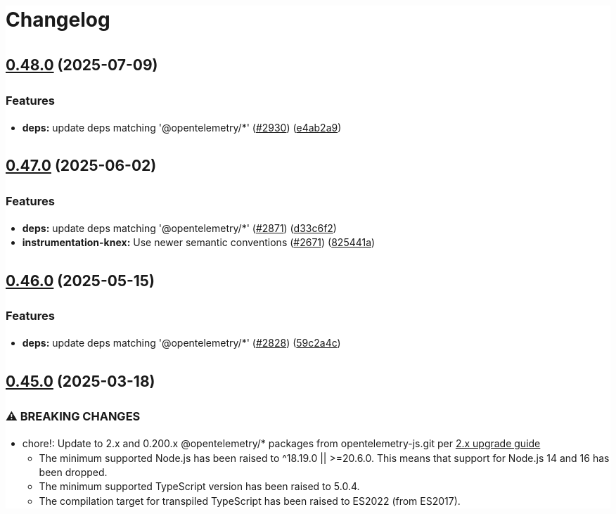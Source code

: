 # Changelog

## [0.48.0](https://github.com/open-telemetry/opentelemetry-js-contrib/compare/instrumentation-knex-v0.47.0...instrumentation-knex-v0.48.0) (2025-07-09)

### Features

- **deps:** update deps matching '@opentelemetry/\*' ([#2930](https://github.com/open-telemetry/opentelemetry-js-contrib/issues/2930)) ([e4ab2a9](https://github.com/open-telemetry/opentelemetry-js-contrib/commit/e4ab2a932084016f9750bd09d3f9a469c44628ea))

## [0.47.0](https://github.com/open-telemetry/opentelemetry-js-contrib/compare/instrumentation-knex-v0.46.0...instrumentation-knex-v0.47.0) (2025-06-02)

### Features

- **deps:** update deps matching '@opentelemetry/\*' ([#2871](https://github.com/open-telemetry/opentelemetry-js-contrib/issues/2871)) ([d33c6f2](https://github.com/open-telemetry/opentelemetry-js-contrib/commit/d33c6f232a3c5673e618fa62692d2d3bbfe4c0fc))
- **instrumentation-knex:** Use newer semantic conventions ([#2671](https://github.com/open-telemetry/opentelemetry-js-contrib/issues/2671)) ([825441a](https://github.com/open-telemetry/opentelemetry-js-contrib/commit/825441a42e67e96498eb046d45a50fc7309151a0))

## [0.46.0](https://github.com/open-telemetry/opentelemetry-js-contrib/compare/instrumentation-knex-v0.45.0...instrumentation-knex-v0.46.0) (2025-05-15)

### Features

- **deps:** update deps matching '@opentelemetry/\*' ([#2828](https://github.com/open-telemetry/opentelemetry-js-contrib/issues/2828)) ([59c2a4c](https://github.com/open-telemetry/opentelemetry-js-contrib/commit/59c2a4c002992518da2d91b4ceb24f8479ad2346))

## [0.45.0](https://github.com/open-telemetry/opentelemetry-js-contrib/compare/instrumentation-knex-v0.44.1...instrumentation-knex-v0.45.0) (2025-03-18)

### ⚠ BREAKING CHANGES

- chore!: Update to 2.x and 0.200.x @opentelemetry/\* packages from opentelemetry-js.git per [2.x upgrade guide](https://github.com/open-telemetry/opentelemetry-js/blob/main/doc/upgrade-to-2.x.md)
  - The minimum supported Node.js has been raised to ^18.19.0 || >=20.6.0. This means that support for Node.js 14 and 16 has been dropped.
  - The minimum supported TypeScript version has been raised to 5.0.4.
  - The compilation target for transpiled TypeScript has been raised to ES2022 (from ES2017).
